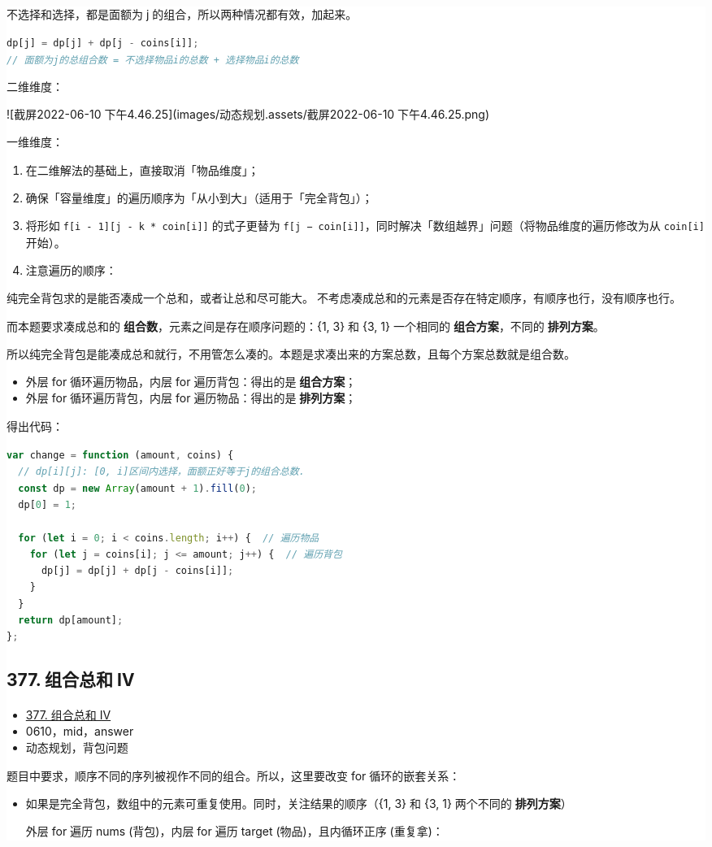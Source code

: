 不选择和选择，都是面额为 j 的组合，所以两种情况都有效，加起来。

```js
dp[j] = dp[j] + dp[j - coins[i]];
// 面额为j的总组合数 = 不选择物品i的总数 + 选择物品i的总数
```

二维维度：

![截屏2022-06-10 下午4.46.25](images/动态规划.assets/截屏2022-06-10 下午4.46.25.png)

一维维度：

1. 在二维解法的基础上，直接取消「物品维度」；
2. 确保「容量维度」的遍历顺序为「从小到大」（适用于「完全背包」）；
3. 将形如 `f[i - 1][j - k * coin[i]]` 的式子更替为 `f[j − coin[i]]`，同时解决「数组越界」问题（将物品维度的遍历修改为从 `coin[i]` 开始）。

2. 注意遍历的顺序：

纯完全背包求的是能否凑成一个总和，或者让总和尽可能大。 不考虑凑成总和的元素是否存在特定顺序，有顺序也行，没有顺序也行。

而本题要求凑成总和的 **组合数**，元素之间是存在顺序问题的：{1, 3} 和 {3, 1} 一个相同的 **组合方案**，不同的 **排列方案**。

所以纯完全背包是能凑成总和就行，不用管怎么凑的。本题是求凑出来的方案总数，且每个方案总数就是组合数。

- 外层 for 循环遍历物品，内层 for 遍历背包：得出的是 **组合方案**；
- 外层 for 循环遍历背包，内层 for 遍历物品：得出的是 **排列方案**；

得出代码：

```js
var change = function (amount, coins) {
  // dp[i][j]: [0, i]区间内选择，面额正好等于j的组合总数.
  const dp = new Array(amount + 1).fill(0);
  dp[0] = 1;

  for (let i = 0; i < coins.length; i++) {  // 遍历物品
    for (let j = coins[i]; j <= amount; j++) {  // 遍历背包
      dp[j] = dp[j] + dp[j - coins[i]];
    }
  }
  return dp[amount];
};
```



## 377. 组合总和 Ⅳ

- [377. 组合总和 Ⅳ](https://leetcode.cn/problems/combination-sum-iv/)
- 0610，mid，answer
- 动态规划，背包问题

题目中要求，顺序不同的序列被视作不同的组合。所以，这里要改变 for 循环的嵌套关系：

- 如果是完全背包，数组中的元素可重复使用。同时，关注结果的顺序（{1, 3} 和 {3, 1} 两个不同的 **排列方案**）

  外层 for 遍历 nums (背包)，内层 for 遍历 target (物品)，且内循环正序 (重复拿)：

